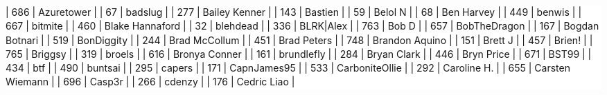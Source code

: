 | 686           | Azuretower                                                     | 
| 67            | badslug                                                        | 
| 277           | Bailey Kenner                                                  | 
| 143           | Bastien                                                        | 
| 59            | Belol N                                                        | 
| 68            | Ben Harvey                                                     | 
| 449           | benwis                                                         | 
| 667           | bitmite                                                        | 
| 460           | Blake Hannaford                                                | 
| 32            | blehdead                                                       | 
| 336           | BLRK\|Alex                                                     | 
| 763           | Bob D                                                          | 
| 657           | BobTheDragon                                                   | 
| 167           | Bogdan Botnari                                                 | 
| 519           | BonDiggity                                                     | 
| 244           | Brad McCollum                                                  | 
| 451           | Brad Peters                                                    | 
| 748           | Brandon Aquino                                                 | 
| 151           | Brett J                                                        | 
| 457           | Brien!                                                         | 
| 765           | Briggsy                                                        | 
| 319           | broels                                                         | 
| 616           | Bronya Conner                                                  | 
| 161           | brundlefly                                                     | 
| 284           | Bryan Clark                                                    | 
| 446           | Bryn Price                                                     | 
| 671           | BST99                                                          | 
| 434           | btf                                                            | 
| 490           | buntsai                                                        | 
| 295           | capers                                                         | 
| 171           | CapnJames95                                                    | 
| 533           | CarboniteOllie                                                 | 
| 292           | Caroline H.                                                    | 
| 655           | Carsten Wiemann                                                | 
| 696           | Casp3r                                                         | 
| 266           | cdenzy                                                         | 
| 176           | Cedric Liao                                                    | 